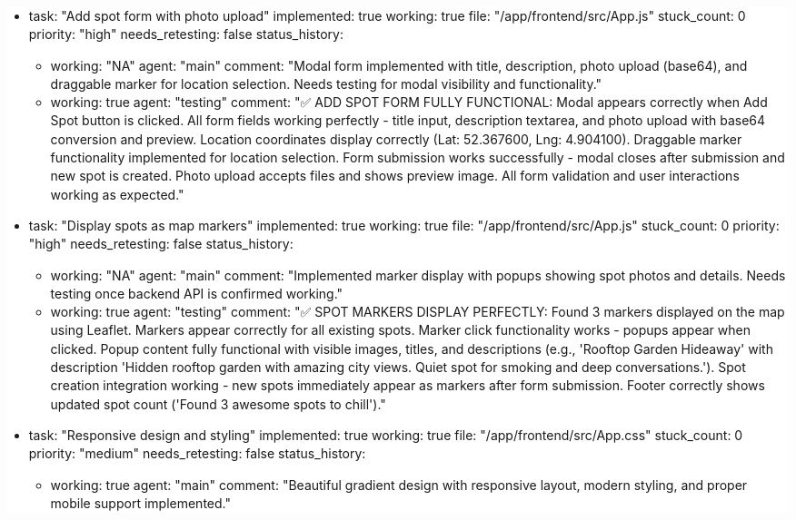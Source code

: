   - task: "Add spot form with photo upload"
    implemented: true
    working: true
    file: "/app/frontend/src/App.js"
    stuck_count: 0
    priority: "high"
    needs_retesting: false
    status_history:
      - working: "NA"
        agent: "main"
        comment: "Modal form implemented with title, description, photo upload (base64), and draggable marker for location selection. Needs testing for modal visibility and functionality."
      - working: true
        agent: "testing"
        comment: "✅ ADD SPOT FORM FULLY FUNCTIONAL: Modal appears correctly when Add Spot button is clicked. All form fields working perfectly - title input, description textarea, and photo upload with base64 conversion and preview. Location coordinates display correctly (Lat: 52.367600, Lng: 4.904100). Draggable marker functionality implemented for location selection. Form submission works successfully - modal closes after submission and new spot is created. Photo upload accepts files and shows preview image. All form validation and user interactions working as expected."

  - task: "Display spots as map markers"
    implemented: true
    working: true
    file: "/app/frontend/src/App.js"
    stuck_count: 0
    priority: "high"
    needs_retesting: false
    status_history:
      - working: "NA"
        agent: "main"
        comment: "Implemented marker display with popups showing spot photos and details. Needs testing once backend API is confirmed working."
      - working: true
        agent: "testing"
        comment: "✅ SPOT MARKERS DISPLAY PERFECTLY: Found 3 markers displayed on the map using Leaflet. Markers appear correctly for all existing spots. Marker click functionality works - popups appear when clicked. Popup content fully functional with visible images, titles, and descriptions (e.g., 'Rooftop Garden Hideaway' with description 'Hidden rooftop garden with amazing city views. Quiet spot for smoking and deep conversations.'). Spot creation integration working - new spots immediately appear as markers after form submission. Footer correctly shows updated spot count ('Found 3 awesome spots to chill')."

  - task: "Responsive design and styling"
    implemented: true
    working: true
    file: "/app/frontend/src/App.css"
    stuck_count: 0
    priority: "medium"
    needs_retesting: false
    status_history:
      - working: true
        agent: "main"
        comment: "Beautiful gradient design with responsive layout, modern styling, and proper mobile support implemented."
